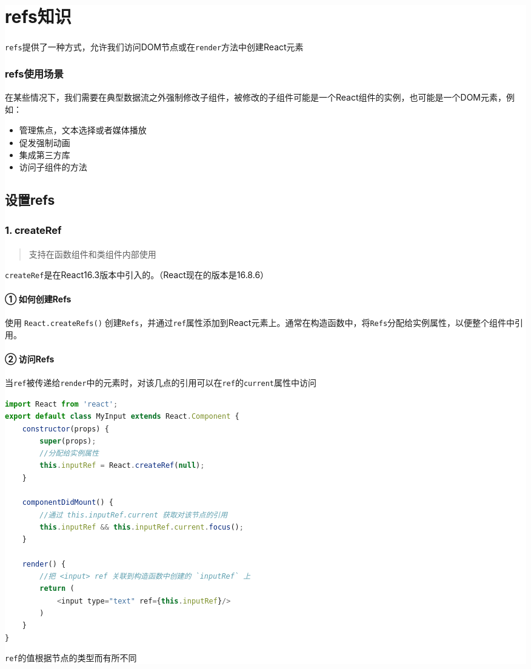 # refs知识

`refs`提供了一种方式，允许我们访问DOM节点或在`render`方法中创建React元素

### refs使用场景

在某些情况下，我们需要在典型数据流之外强制修改子组件，被修改的子组件可能是一个React组件的实例，也可能是一个DOM元素，例如：

* 管理焦点，文本选择或者媒体播放
* 促发强制动画
* 集成第三方库
* 访问子组件的方法

## 设置refs

### 1. createRef

> 支持在函数组件和类组件内部使用

`createRef`是在React16.3版本中引入的。（React现在的版本是16.8.6）

#### ① 如何创建Refs

使用 `React.createRefs()` 创建`Refs`，并通过`ref`属性添加到React元素上。通常在构造函数中，将`Refs`分配给实例属性，以便整个组件中引用。

#### ② 访问Refs

当`ref`被传递给`render`中的元素时，对该几点的引用可以在`ref`的`current`属性中访问

```js
import React from 'react';
export default class MyInput extends React.Component {
    constructor(props) {
        super(props);
        //分配给实例属性
        this.inputRef = React.createRef(null);
    }

    componentDidMount() {
        //通过 this.inputRef.current 获取对该节点的引用
        this.inputRef && this.inputRef.current.focus();
    }

    render() {
        //把 <input> ref 关联到构造函数中创建的 `inputRef` 上
        return (
            <input type="text" ref={this.inputRef}/>
        )
    }
}
```

`ref`的值根据节点的类型而有所不同
